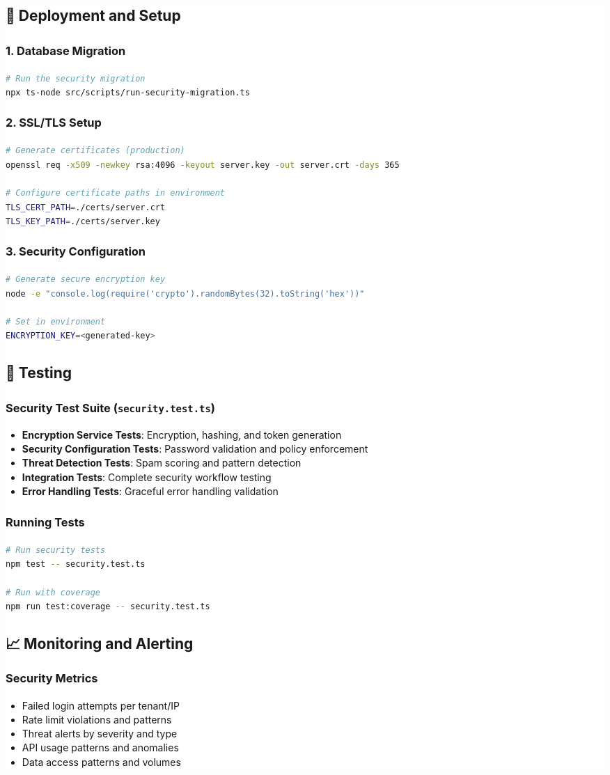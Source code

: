 ## 🚀 Deployment and Setup

### 1. Database Migration
```bash
# Run the security migration
npx ts-node src/scripts/run-security-migration.ts
```

### 2. SSL/TLS Setup
```bash
# Generate certificates (production)
openssl req -x509 -newkey rsa:4096 -keyout server.key -out server.crt -days 365

# Configure certificate paths in environment
TLS_CERT_PATH=./certs/server.crt
TLS_KEY_PATH=./certs/server.key
```

### 3. Security Configuration
```bash
# Generate secure encryption key
node -e "console.log(require('crypto').randomBytes(32).toString('hex'))"

# Set in environment
ENCRYPTION_KEY=<generated-key>
```

## 🧪 Testing

### Security Test Suite (`security.test.ts`)
- **Encryption Service Tests**: Encryption, hashing, and token generation
- **Security Configuration Tests**: Password validation and policy enforcement
- **Threat Detection Tests**: Spam scoring and pattern detection
- **Integration Tests**: Complete security workflow testing
- **Error Handling Tests**: Graceful error handling validation

### Running Tests
```bash
# Run security tests
npm test -- security.test.ts

# Run with coverage
npm run test:coverage -- security.test.ts
```

## 📈 Monitoring and Alerting

### Security Metrics
- Failed login attempts per tenant/IP
- Rate limit violations and patterns
- Threat alerts by severity and type
- API usage patterns and anomalies
- Data access patterns and volumes
